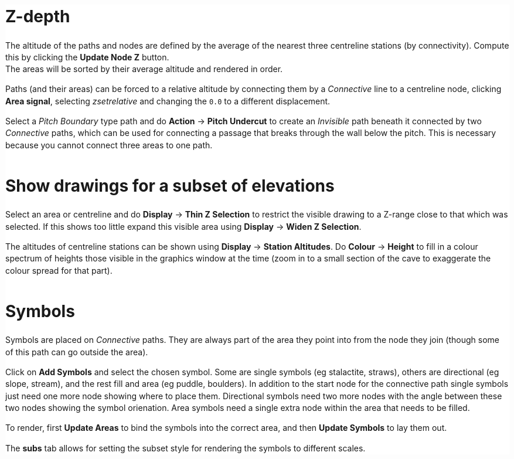 
# Z-depth #

The altitude of the paths and nodes are defined by the average of the nearest three centreline stations 
(by connectivity).  Compute this by clicking the **Update Node Z** button.  
The areas will be sorted by their average altitude and rendered in order.

Paths (and their areas) can be forced to a relative altitude by connecting them 
by a *Connective* line to a centreline node, clicking **Area signal**, 
selecting *zsetrelative* and changing the `0.0` to 
a different displacement.

Select a *Pitch Boundary* type path and do **Action** -> **Pitch Undercut** to 
create an  *Invisible* path beneath it connected by two *Connective* paths, 
which can be used for connecting a passage that breaks through the wall below the pitch.
This is necessary because you cannot connect three areas to one path.

# Show drawings for a subset of elevations  #

Select an area or centreline and do **Display** -> **Thin Z Selection** to restrict the visible drawing 
to a Z-range close to that which was selected. If this shows too little expand this visible area using 
**Display** -> **Widen Z Selection**.  

The altitudes of centreline stations can be shown using **Display** -> **Station Altitudes**.
Do **Colour** -> **Height** to fill in a colour spectrum of heights those visible in the 
graphics window at the time (zoom in to a small section of the cave to exaggerate the colour spread for that part).


# Symbols #

Symbols are placed on *Connective* paths.  They are always part of the area they point into from the node they join 
(though some of this path can go outside the area).

Click on **Add Symbols** and select the chosen symbol.  Some are single symbols (eg stalactite, straws), others are
directional (eg slope, stream), and the rest fill and area (eg puddle, boulders). In addition to the start node for
the connective path single symbols just need one more node showing where to place them. Directional symbols need two 
more nodes with the angle between these two nodes showing the symbol orienation. Area symbols need a single extra node
within the area that needs to be filled.

To render, first **Update Areas** to bind the symbols into the correct area, and then **Update Symbols** to lay them out.

The **subs** tab allows for setting the subset style for rendering the symbols to different scales.
